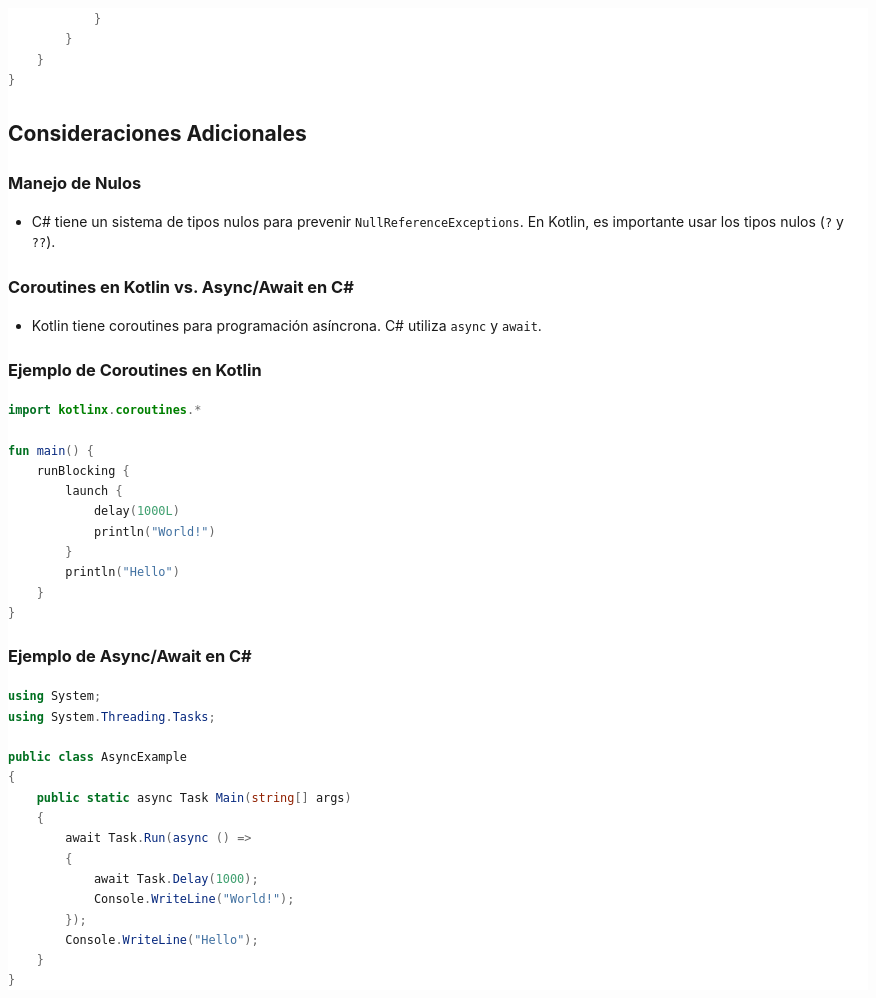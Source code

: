```csharp
            }
        }
    }
}
```

## Consideraciones Adicionales

### Manejo de Nulos
- C# tiene un sistema de tipos nulos para prevenir `NullReferenceExceptions`. En Kotlin, es importante usar los tipos nulos (`?` y `??`).

### Coroutines en Kotlin vs. Async/Await en C#
- Kotlin tiene coroutines para programación asíncrona. C# utiliza `async` y `await`.

### Ejemplo de Coroutines en Kotlin

```kotlin
import kotlinx.coroutines.*

fun main() {
    runBlocking {
        launch {
            delay(1000L)
            println("World!")
        }
        println("Hello")
    }
}
```

### Ejemplo de Async/Await en C#

```csharp
using System;
using System.Threading.Tasks;

public class AsyncExample
{
    public static async Task Main(string[] args)
    {
        await Task.Run(async () =>
        {
            await Task.Delay(1000);
            Console.WriteLine("World!");
        });
        Console.WriteLine("Hello");
    }
}
```
